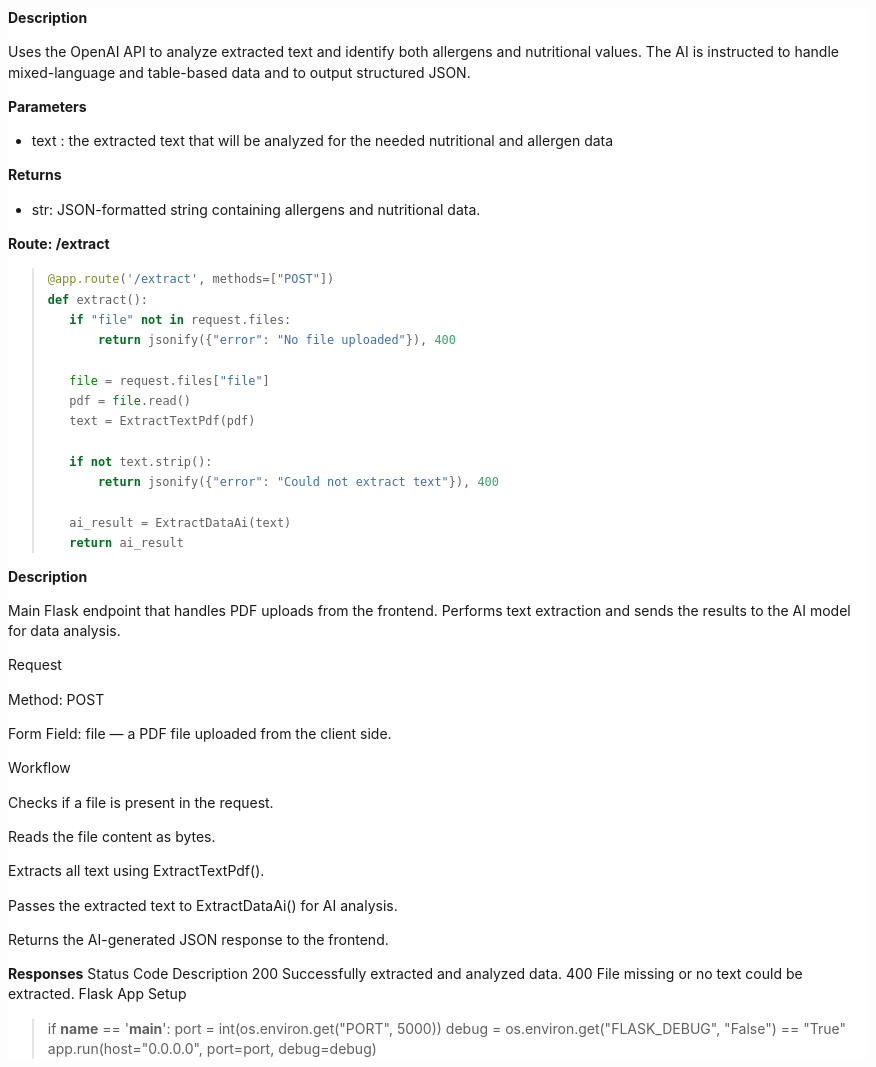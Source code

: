 **Description**

Uses the OpenAI API to analyze extracted text and identify both allergens and nutritional values.
The AI is instructed to handle mixed-language and table-based data and to output structured JSON.

**Parameters**
* text : 	the extracted text that will be analyzed for the needed nutritional and allergen data

**Returns**
* str: 	JSON-formatted string containing allergens and nutritional data.


**Route: /extract**
>```python
>@app.route('/extract', methods=["POST"])
>def extract():
>    if "file" not in request.files:
>        return jsonify({"error": "No file uploaded"}), 400
>
>    file = request.files["file"]
>    pdf = file.read()
>    text = ExtractTextPdf(pdf)
>
>    if not text.strip():
>        return jsonify({"error": "Could not extract text"}), 400
>
>    ai_result = ExtractDataAi(text)
>    return ai_result

**Description**

Main Flask endpoint that handles PDF uploads from the frontend.
Performs text extraction and sends the results to the AI model for data analysis.

Request

Method: POST

Form Field: file — a PDF file uploaded from the client side.

Workflow

Checks if a file is present in the request.

Reads the file content as bytes.

Extracts all text using ExtractTextPdf().

Passes the extracted text to ExtractDataAi() for AI analysis.

Returns the AI-generated JSON response to the frontend.

**Responses**
Status Code	Description
200	Successfully extracted and analyzed data.
400	File missing or no text could be extracted.
Flask App Setup
>
>if __name__ == '__main__':
>   port = int(os.environ.get("PORT", 5000))
>   debug = os.environ.get("FLASK_DEBUG", "False") == "True"
>   app.run(host="0.0.0.0", port=port, debug=debug)
